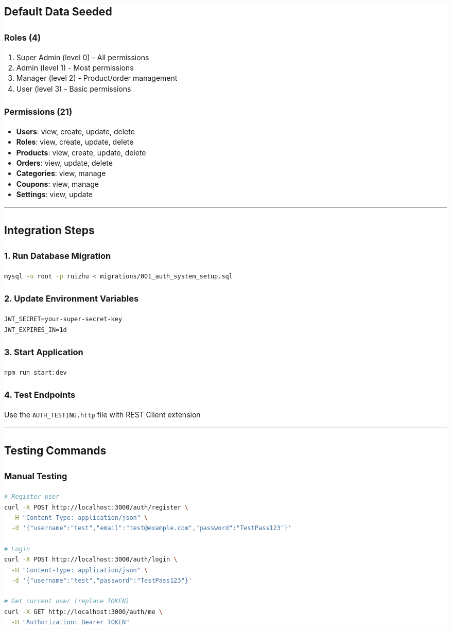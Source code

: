 
## Default Data Seeded

### Roles (4)
1. Super Admin (level 0) - All permissions
2. Admin (level 1) - Most permissions
3. Manager (level 2) - Product/order management
4. User (level 3) - Basic permissions

### Permissions (21)
- **Users**: view, create, update, delete
- **Roles**: view, create, update, delete
- **Products**: view, create, update, delete
- **Orders**: view, update, delete
- **Categories**: view, manage
- **Coupons**: view, manage
- **Settings**: view, update

---

## Integration Steps

### 1. Run Database Migration
```bash
mysql -u root -p ruizhu < migrations/001_auth_system_setup.sql
```

### 2. Update Environment Variables
```env
JWT_SECRET=your-super-secret-key
JWT_EXPIRES_IN=1d
```

### 3. Start Application
```bash
npm run start:dev
```

### 4. Test Endpoints
Use the `AUTH_TESTING.http` file with REST Client extension

---

## Testing Commands

### Manual Testing
```bash
# Register user
curl -X POST http://localhost:3000/auth/register \
  -H "Content-Type: application/json" \
  -d '{"username":"test","email":"test@example.com","password":"TestPass123"}'

# Login
curl -X POST http://localhost:3000/auth/login \
  -H "Content-Type: application/json" \
  -d '{"username":"test","password":"TestPass123"}'

# Get current user (replace TOKEN)
curl -X GET http://localhost:3000/auth/me \
  -H "Authorization: Bearer TOKEN"
```
